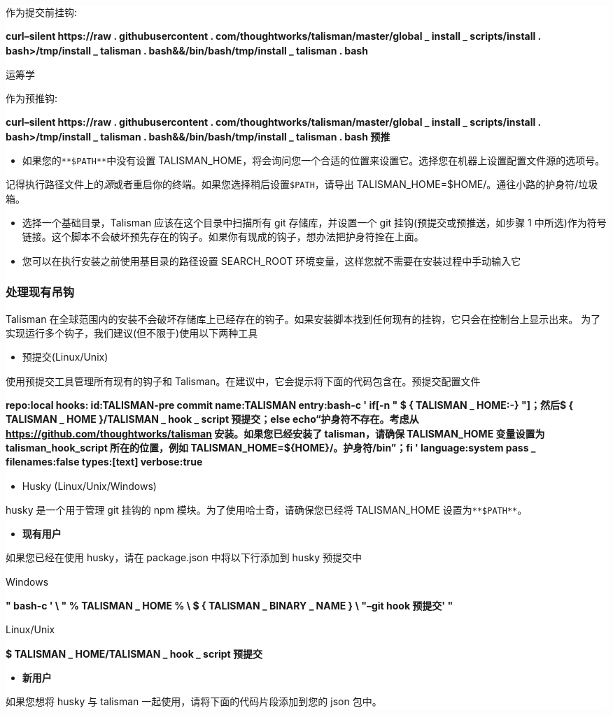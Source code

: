 作为提交前挂钩:

**curl–silent https://raw . githubusercontent . com/thoughtworks/talisman/master/global _ install _ scripts/install . bash>/tmp/install _ talisman . bash&&/bin/bash/tmp/install _ talisman . bash**

运筹学

作为预推钩:

**curl–silent https://raw . githubusercontent . com/thoughtworks/talisman/master/global _ install _ scripts/install . bash>/tmp/install _ talisman . bash&&/bin/bash/tmp/install _ talisman . bash 预推**

*   如果您的`**$PATH**`中没有设置 TALISMAN_HOME，将会询问您一个合适的位置来设置它。选择您在机器上设置配置文件源的选项号。

记得执行路径文件上的*源*或者重启你的终端。如果您选择稍后设置`$PATH`，请导出 TALISMAN_HOME=$HOME/。通往小路的护身符/垃圾箱。

*   选择一个基础目录，Talisman 应该在这个目录中扫描所有 git 存储库，并设置一个 git 挂钩(预提交或预推送，如步骤 1 中所选)作为符号链接。这个脚本不会破坏预先存在的钩子。如果你有现成的钩子，想办法把护身符拴在上面。

*   您可以在执行安装之前使用基目录的路径设置 SEARCH_ROOT 环境变量，这样您就不需要在安装过程中手动输入它

### 处理现有吊钩

Talisman 在全球范围内的安装不会破坏存储库上已经存在的钩子。如果安装脚本找到任何现有的挂钩，它只会在控制台上显示出来。
为了实现运行多个钩子，我们建议(但不限于)使用以下两种工具

*   预提交(Linux/Unix)

使用预提交工具管理所有现有的钩子和 Talisman。在建议中，它会提示将下面的代码包含在。预提交配置文件

**repo:local
hooks:
id:TALISMAN-pre commit
name:TALISMAN
entry:bash-c ' if[-n " $ { TALISMAN _ HOME:-} "]；然后$ { TALISMAN _ HOME }/TALISMAN _ hook _ script 预提交；else echo“护身符不存在。考虑从 https://github.com/thoughtworks/talisman 安装。如果您已经安装了 talisman，请确保 TALISMAN_HOME 变量设置为 talisman_hook_script 所在的位置，例如 TALISMAN_HOME=${HOME}/。护身符/bin”；fi '
language:system
pass _ filenames:false
types:[text]
verbose:true**

*   Husky (Linux/Unix/Windows)

husky 是一个用于管理 git 挂钩的 npm 模块。为了使用哈士奇，请确保您已经将 TALISMAN_HOME 设置为`**$PATH**`。

*   **现有用户**

如果您已经在使用 husky，请在 package.json 中将以下行添加到 husky 预提交中

Windows

**" bash-c ' \ " % TALISMAN _ HOME % \ $ { TALISMAN _ BINARY _ NAME } \ "–git hook 预提交' "**

Linux/Unix

**$ TALISMAN _ HOME/TALISMAN _ hook _ script 预提交**

*   **新用户**

如果您想将 husky 与 talisman 一起使用，请将下面的代码片段添加到您的 json 包中。
